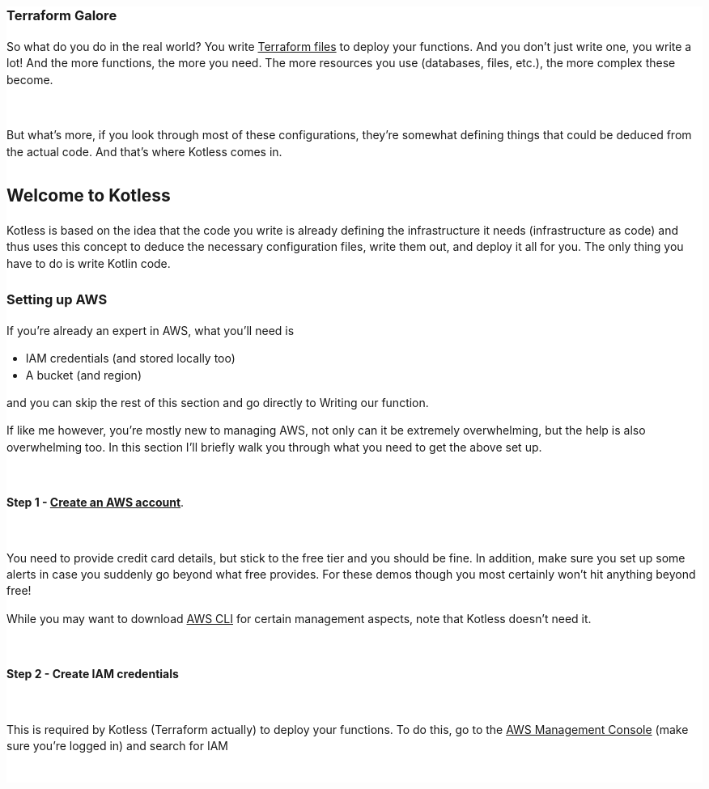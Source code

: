 ### Terraform Galore

So what do you do in the real world? You write [Terraform files](https://www.terraform.io/docs/providers/aws/r/lambda_function.html) to deploy your functions. And you don’t just write one, you write a lot! And the more functions, the more you need. The more resources you use (databases, files, etc.), the more complex these become. 

<br/>

But what’s more, if you look through most of these configurations, they’re somewhat defining things that could be deduced from the actual code. And that’s where Kotless comes in.


## Welcome to Kotless

Kotless is based on the idea that the code you write is already defining the infrastructure it needs (infrastructure as code) and thus uses this concept to deduce the necessary configuration files, write them out, and deploy it all for you. The only thing you have to do is write Kotlin code.

### Setting up AWS

If you’re already an expert in AWS, what you’ll need is 

* IAM credentials (and stored locally too)
* A bucket (and region)

and you can skip the rest of this section and go directly to Writing our function. 

If like me however, you’re mostly new to managing AWS, not only can it be extremely overwhelming, but the help is also overwhelming too. In this section I’ll briefly walk you through what you need to get the above set up. 

<br/>

**Step 1 - [Create an AWS account](https://portal.aws.amazon.com/billing/signup?nc2=h_ct&src=default&redirect_url=https%3A%2F%2Faws.amazon.com%2Fregistration-confirmation#/start)**. 

<br/>

You need to provide credit card details, but stick to the free tier and you should be fine. In addition, make sure you set up some alerts in case you suddenly go beyond what free provides. For these demos though you most certainly won’t hit anything beyond free! 

While you may want to download [AWS CLI](https://aws.amazon.com/cli/) for certain management aspects, note that Kotless doesn’t need it. 

<br/>

**Step 2 - Create IAM credentials**

<br/>

This is required by Kotless (Terraform actually) to deploy your functions. To do this, go to the [AWS Management Console](https://aws.amazon.com/console/) (make sure you’re logged in) and search for IAM 

<br/>
